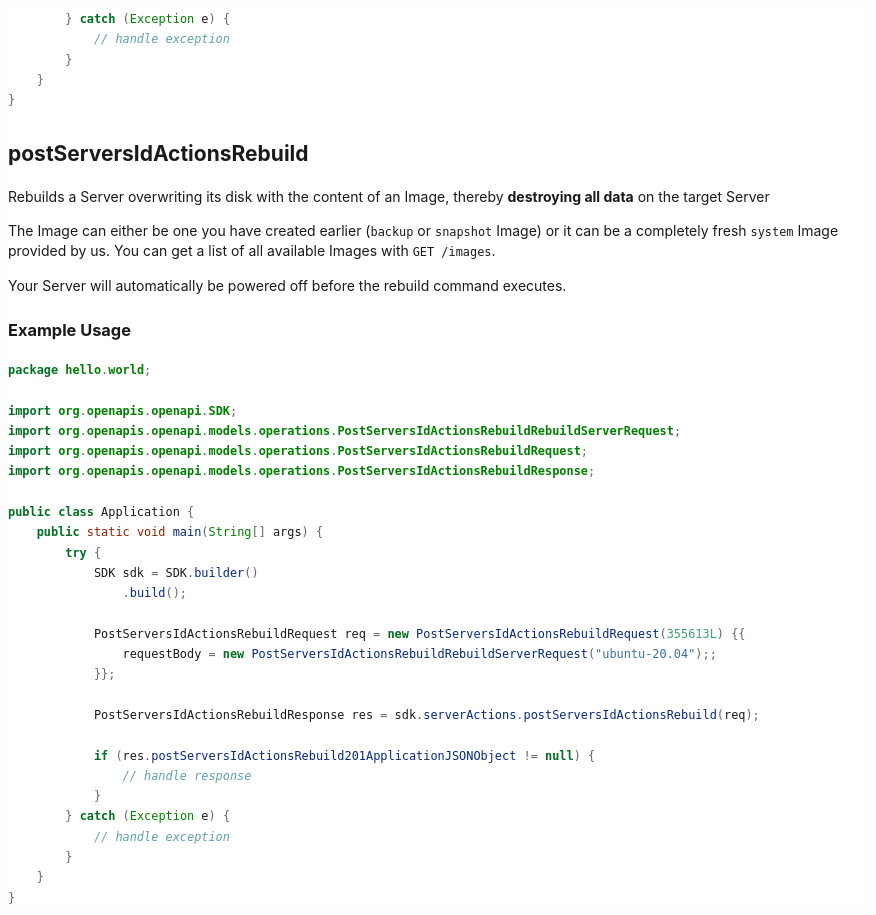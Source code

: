 ```java
        } catch (Exception e) {
            // handle exception
        }
    }
}
```

## postServersIdActionsRebuild

Rebuilds a Server overwriting its disk with the content of an Image, thereby **destroying all data** on the target Server

The Image can either be one you have created earlier (`backup` or `snapshot` Image) or it can be a completely fresh `system` Image provided by us. You can get a list of all available Images with `GET /images`.

Your Server will automatically be powered off before the rebuild command executes.


### Example Usage

```java
package hello.world;

import org.openapis.openapi.SDK;
import org.openapis.openapi.models.operations.PostServersIdActionsRebuildRebuildServerRequest;
import org.openapis.openapi.models.operations.PostServersIdActionsRebuildRequest;
import org.openapis.openapi.models.operations.PostServersIdActionsRebuildResponse;

public class Application {
    public static void main(String[] args) {
        try {
            SDK sdk = SDK.builder()
                .build();

            PostServersIdActionsRebuildRequest req = new PostServersIdActionsRebuildRequest(355613L) {{
                requestBody = new PostServersIdActionsRebuildRebuildServerRequest("ubuntu-20.04");;
            }};            

            PostServersIdActionsRebuildResponse res = sdk.serverActions.postServersIdActionsRebuild(req);

            if (res.postServersIdActionsRebuild201ApplicationJSONObject != null) {
                // handle response
            }
        } catch (Exception e) {
            // handle exception
        }
    }
}
```
